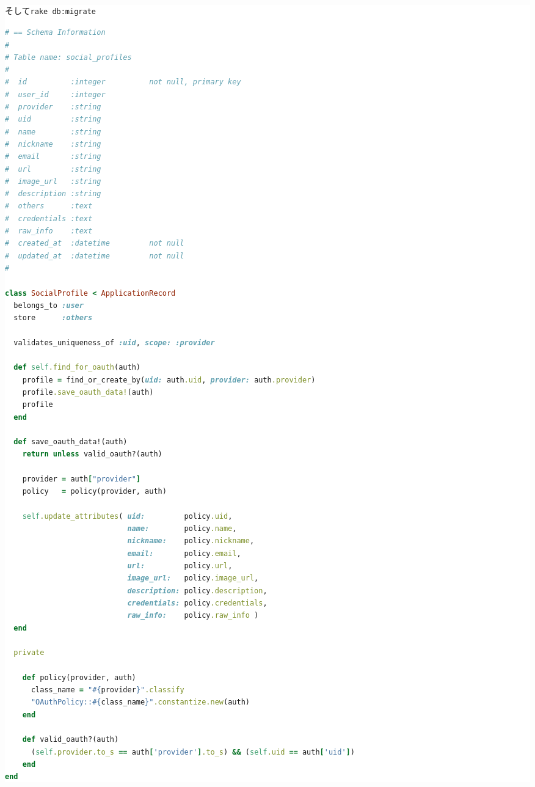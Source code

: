 そして`rake db:migrate`

```rb:/app/models/social_profile.rb
# == Schema Information
#
# Table name: social_profiles
#
#  id          :integer          not null, primary key
#  user_id     :integer
#  provider    :string
#  uid         :string
#  name        :string
#  nickname    :string
#  email       :string
#  url         :string
#  image_url   :string
#  description :string
#  others      :text
#  credentials :text
#  raw_info    :text
#  created_at  :datetime         not null
#  updated_at  :datetime         not null
#

class SocialProfile < ApplicationRecord
  belongs_to :user
  store      :others

  validates_uniqueness_of :uid, scope: :provider

  def self.find_for_oauth(auth)
    profile = find_or_create_by(uid: auth.uid, provider: auth.provider)
    profile.save_oauth_data!(auth)
    profile
  end

  def save_oauth_data!(auth)
    return unless valid_oauth?(auth)

    provider = auth["provider"]
    policy   = policy(provider, auth)

    self.update_attributes( uid:         policy.uid,
                            name:        policy.name,
                            nickname:    policy.nickname,
                            email:       policy.email,
                            url:         policy.url,
                            image_url:   policy.image_url,
                            description: policy.description,
                            credentials: policy.credentials,
                            raw_info:    policy.raw_info )
  end

  private

    def policy(provider, auth)
      class_name = "#{provider}".classify
      "OAuthPolicy::#{class_name}".constantize.new(auth)
    end

    def valid_oauth?(auth)
      (self.provider.to_s == auth['provider'].to_s) && (self.uid == auth['uid'])
    end
end
```